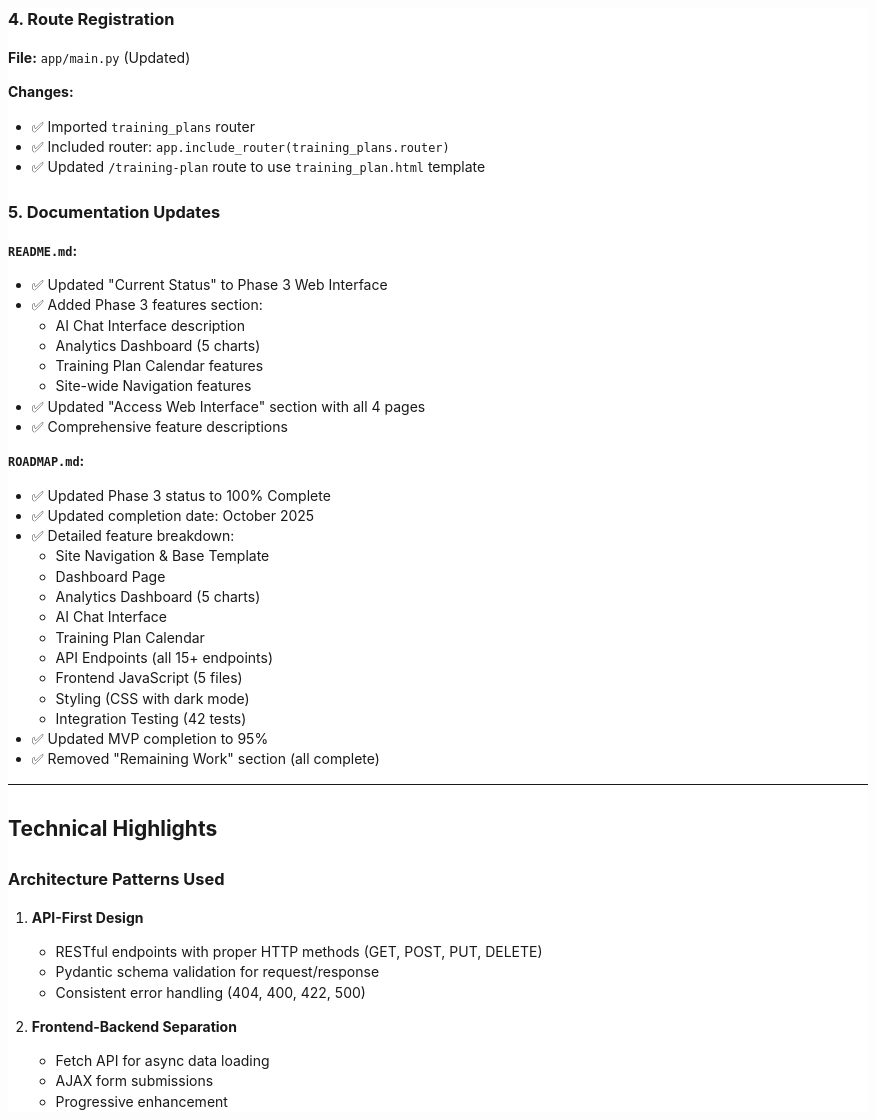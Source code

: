 ### 4. Route Registration

**File:** `app/main.py` (Updated)

**Changes:**
- ✅ Imported `training_plans` router
- ✅ Included router: `app.include_router(training_plans.router)`
- ✅ Updated `/training-plan` route to use `training_plan.html` template

### 5. Documentation Updates

**`README.md`:**
- ✅ Updated "Current Status" to Phase 3 Web Interface
- ✅ Added Phase 3 features section:
  - AI Chat Interface description
  - Analytics Dashboard (5 charts)
  - Training Plan Calendar features
  - Site-wide Navigation features
- ✅ Updated "Access Web Interface" section with all 4 pages
- ✅ Comprehensive feature descriptions

**`ROADMAP.md`:**
- ✅ Updated Phase 3 status to 100% Complete
- ✅ Updated completion date: October 2025
- ✅ Detailed feature breakdown:
  - Site Navigation & Base Template
  - Dashboard Page
  - Analytics Dashboard (5 charts)
  - AI Chat Interface
  - Training Plan Calendar
  - API Endpoints (all 15+ endpoints)
  - Frontend JavaScript (5 files)
  - Styling (CSS with dark mode)
  - Integration Testing (42 tests)
- ✅ Updated MVP completion to 95%
- ✅ Removed "Remaining Work" section (all complete)

---

## Technical Highlights

### Architecture Patterns Used

1. **API-First Design**
   - RESTful endpoints with proper HTTP methods (GET, POST, PUT, DELETE)
   - Pydantic schema validation for request/response
   - Consistent error handling (404, 400, 422, 500)

2. **Frontend-Backend Separation**
   - Fetch API for async data loading
   - AJAX form submissions
   - Progressive enhancement
